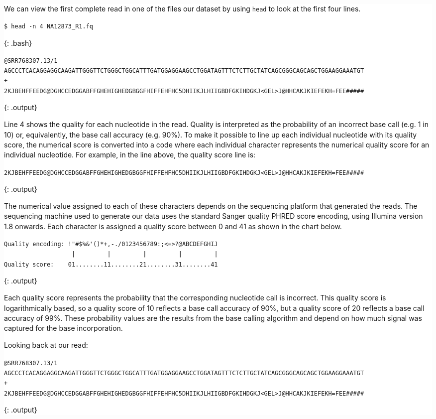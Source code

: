 We can view the first complete read in one of the files our dataset by using `head` to look at
the first four lines. 

~~~
$ head -n 4 NA12873_R1.fq 
~~~
{: .bash}

~~~
@SRR768307.13/1
AGCCCTCACAGGAGGCAAGATTGGGTTCTGGGCTGGCATTTGATGGAGGAAGCCTGGATAGTTTCTCTTGCTATCAGCGGGCAGCAGCTGGAAGGAAATGT
+
2KJBEHFFEEDG@DGHCCEDGGABFFGHEHIGHEDGBGGFHIFFEHFHC5DHIIKJLHIIGBDFGKIHDGKJ<GEL>J@HHCAKJKIEFEKH=FEE#####
~~~
{: .output}

Line 4 shows the quality for each nucleotide in the read. Quality is interpreted as the 
probability of an incorrect base call (e.g. 1 in 10) or, equivalently, the base call 
accuracy (e.g. 90%). To make it possible to line up each individual nucleotide with its quality
score, the numerical score is converted into a code where each individual character 
represents the numerical quality score for an individual nucleotide. For example, in the line
above, the quality score line is: 

~~~
2KJBEHFFEEDG@DGHCCEDGGABFFGHEHIGHEDGBGGFHIFFEHFHC5DHIIKJLHIIGBDFGKIHDGKJ<GEL>J@HHCAKJKIEFEKH=FEE#####
~~~
{: .output}

The numerical value assigned to each of these characters depends on the 
sequencing platform that generated the reads. The sequencing machine used to generate our data 
uses the standard Sanger quality PHRED score encoding, using Illumina version 1.8 onwards.
Each character is assigned a quality score between 0 and 41 as shown in 
the chart below.

~~~
Quality encoding: !"#$%&'()*+,-./0123456789:;<=>?@ABCDEFGHIJ
                   |         |         |         |         |
Quality score:    01........11........21........31........41                                
~~~
{: .output}

Each quality score represents the probability that the corresponding nucleotide call is
incorrect. This quality score is logarithmically based, so a quality score of 10 reflects a
base call accuracy of 90%, but a quality score of 20 reflects a base call accuracy of 99%. 
These probability values are the results from the base calling algorithm and depend on how 
much signal was captured for the base incorporation. 

Looking back at our read: 

~~~
@SRR768307.13/1
AGCCCTCACAGGAGGCAAGATTGGGTTCTGGGCTGGCATTTGATGGAGGAAGCCTGGATAGTTTCTCTTGCTATCAGCGGGCAGCAGCTGGAAGGAAATGT
+
2KJBEHFFEEDG@DGHCCEDGGABFFGHEHIGHEDGBGGFHIFFEHFHC5DHIIKJLHIIGBDFGKIHDGKJ<GEL>J@HHCAKJKIEFEKH=FEE#####
~~~
{: .output}
